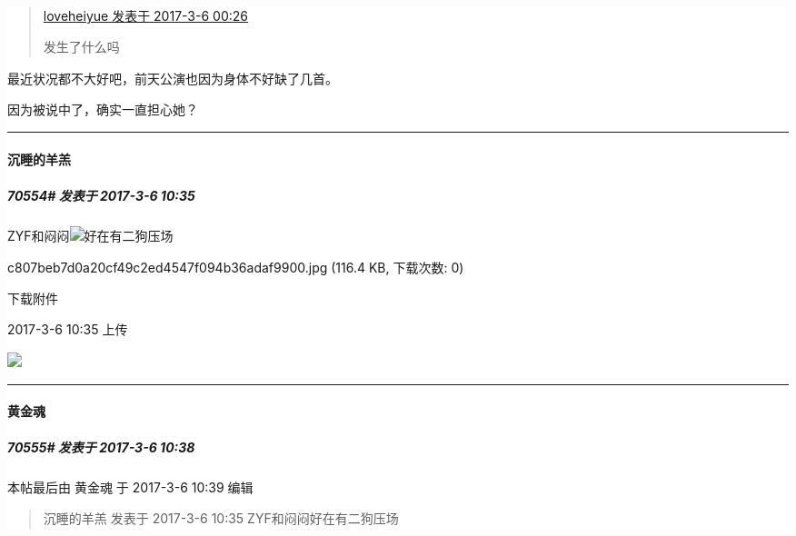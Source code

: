 

<blockquote><a href="httphttps://bbs.saraba1st.com/2b/forum.php?mod=redirect&amp;goto=findpost&amp;pid=35409612&amp;ptid=1105387" target="_blank">loveheiyue 发表于 2017-3-6 00:26</a>

发生了什么吗</blockquote>
最近状况都不大好吧，前天公演也因为身体不好缺了几首。

因为被说中了，确实一直担心她？







-----

####  沉睡的羊羔  
##### 70554#       发表于 2017-3-6 10:35




ZYF和闷闷<img src="https://static.saraba1st.com/image/smiley/face/116.gif" referrerpolicy="no-referrer">好在有二狗压场






c807beb7d0a20cf49c2ed4547f094b36adaf9900.jpg
(116.4 KB, 下载次数: 0)




下载附件


2017-3-6 10:35 上传









<img src="https://img.saraba1st.com/forum/201703/06/103507xusxnbf1ymszo3mf.jpg" referrerpolicy="no-referrer">












-----

####  黄金魂  
##### 70555#       发表于 2017-3-6 10:38



 本帖最后由 黄金魂 于 2017-3-6 10:39 编辑 
<blockquote>沉睡的羊羔 发表于 2017-3-6 10:35
ZYF和闷闷好在有二狗压场</blockquote>
